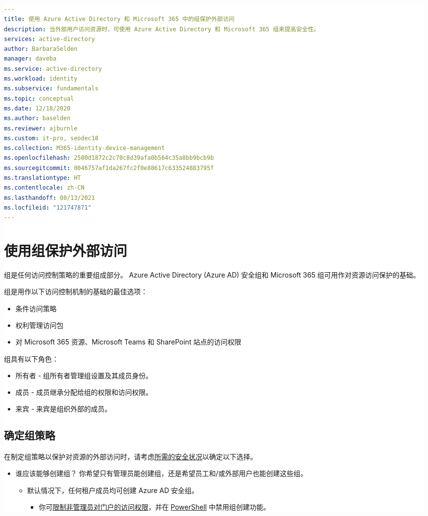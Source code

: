 ```yaml
---
title: 使用 Azure Active Directory 和 Microsoft 365 中的组保护外部访问
description: 当外部用户访问资源时，可使用 Azure Active Directory 和 Microsoft 365 组来提高安全性。
services: active-directory
author: BarbaraSelden
manager: daveba
ms.service: active-directory
ms.workload: identity
ms.subservice: fundamentals
ms.topic: conceptual
ms.date: 12/18/2020
ms.author: baselden
ms.reviewer: ajburnle
ms.custom: it-pro, seodec18
ms.collection: M365-identity-device-management
ms.openlocfilehash: 2500d1872c2c70c8d39afa0b564c35a8bb9bcb9b
ms.sourcegitcommit: 0046757af1da267fc2f0e88617c633524883795f
ms.translationtype: HT
ms.contentlocale: zh-CN
ms.lasthandoff: 08/13/2021
ms.locfileid: "121747871"
---
```

# <a name="securing-external-access-with-groups"></a>使用组保护外部访问 

组是任何访问控制策略的重要组成部分。 Azure Active Directory (Azure AD) 安全组和 Microsoft 365 组可用作对资源访问保护的基础。

组是用作以下访问控制机制的基础的最佳选项：

* 条件访问策略

* 权利管理访问包 

* 对 Microsoft 365 资源、Microsoft Teams 和 SharePoint 站点的访问权限

组具有以下角色：

* 所有者 - 组所有者管理组设置及其成员身份。

* 成员 - 成员继承分配给组的权限和访问权限。

* 来宾 - 来宾是组织外部的成员。 

## <a name="determine-your-group-strategy"></a>确定组策略

在制定组策略以保护对资源的外部访问时，请考虑[所需的安全状况](1-secure-access-posture.md)以确定以下选择。

* 谁应该能够创建组？ 你希望只有管理员能创建组，还是希望员工和/或外部用户也能创建这些组。

   * 默认情况下，任何租户成员均可创建 Azure AD 安全组。 

      * 你可[限制非管理员对门户的访问权限](../develop/howto-restrict-your-app-to-a-set-of-users.md)，并在 [PowerShell](../enterprise-users/groups-troubleshooting.md) 中禁用组创建功能。 
